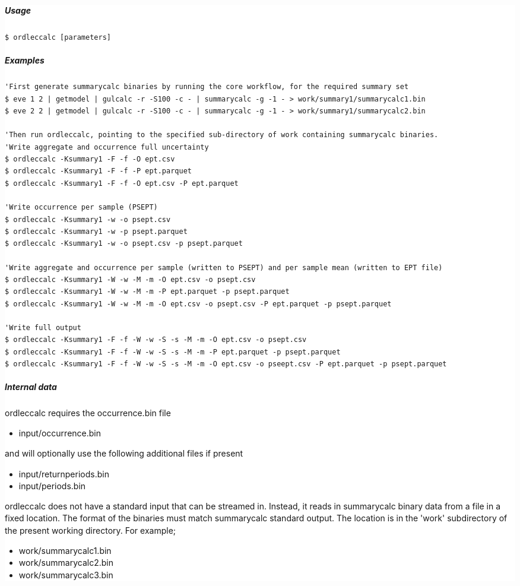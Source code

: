 ##### Usage

```
$ ordleccalc [parameters] 

```

##### Examples
```
'First generate summarycalc binaries by running the core workflow, for the required summary set
$ eve 1 2 | getmodel | gulcalc -r -S100 -c - | summarycalc -g -1 - > work/summary1/summarycalc1.bin
$ eve 2 2 | getmodel | gulcalc -r -S100 -c - | summarycalc -g -1 - > work/summary1/summarycalc2.bin

'Then run ordleccalc, pointing to the specified sub-directory of work containing summarycalc binaries.
'Write aggregate and occurrence full uncertainty
$ ordleccalc -Ksummary1 -F -f -O ept.csv
$ ordleccalc -Ksummary1 -F -f -P ept.parquet
$ ordleccalc -Ksummary1 -F -f -O ept.csv -P ept.parquet

'Write occurrence per sample (PSEPT)
$ ordleccalc -Ksummary1 -w -o psept.csv
$ ordleccalc -Ksummary1 -w -p psept.parquet
$ ordleccalc -Ksummary1 -w -o psept.csv -p psept.parquet

'Write aggregate and occurrence per sample (written to PSEPT) and per sample mean (written to EPT file)
$ ordleccalc -Ksummary1 -W -w -M -m -O ept.csv -o psept.csv
$ ordleccalc -Ksummary1 -W -w -M -m -P ept.parquet -p psept.parquet
$ ordleccalc -Ksummary1 -W -w -M -m -O ept.csv -o psept.csv -P ept.parquet -p psept.parquet

'Write full output
$ ordleccalc -Ksummary1 -F -f -W -w -S -s -M -m -O ept.csv -o psept.csv
$ ordleccalc -Ksummary1 -F -f -W -w -S -s -M -m -P ept.parquet -p psept.parquet
$ ordleccalc -Ksummary1 -F -f -W -w -S -s -M -m -O ept.csv -o pseept.csv -P ept.parquet -p psept.parquet
```

##### Internal data

ordleccalc requires the occurrence.bin file

* input/occurrence.bin

and will optionally use the following additional files if present

* input/returnperiods.bin
* input/periods.bin

ordleccalc does not have a standard input that can be streamed in. Instead, it reads in summarycalc binary data from a file in a fixed location.  The format of the binaries must match summarycalc standard output. The location is in the 'work' subdirectory of the present working directory. For example;

* work/summarycalc1.bin
* work/summarycalc2.bin
* work/summarycalc3.bin
